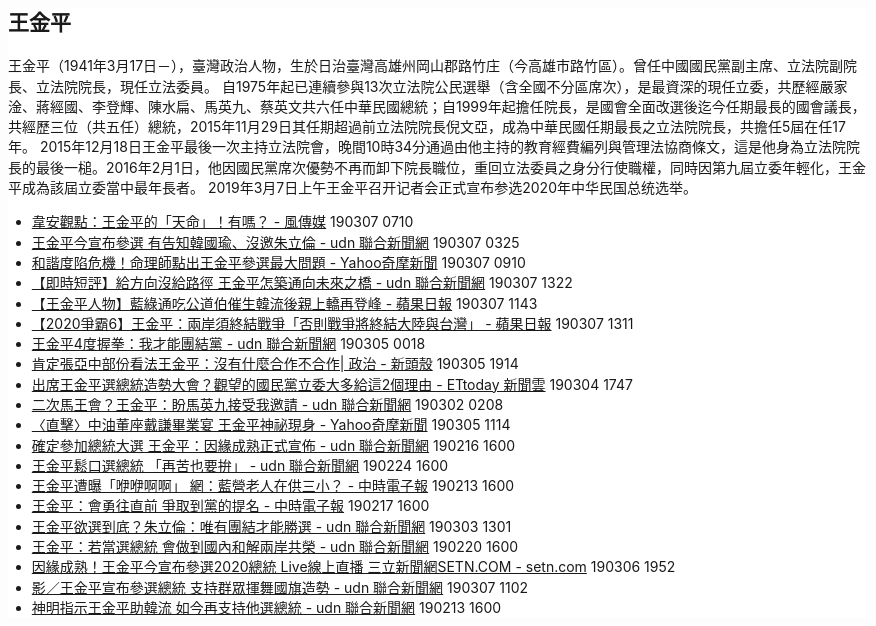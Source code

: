 ## 王金平

王金平（1941年3月17日－），臺灣政治人物，生於日治臺灣高雄州岡山郡路竹庄（今高雄市路竹區）。曾任中國國民黨副主席、立法院副院長、立法院院長，現任立法委員。
自1975年起已連續參與13次立法院公民選舉（含全國不分區席次），是最資深的現任立委，共歷經嚴家淦、蔣經國、李登輝、陳水扁、馬英九、蔡英文共六任中華民國總統；自1999年起擔任院長，是國會全面改選後迄今任期最長的國會議長，共經歷三位（共五任）總統，2015年11月29日其任期超過前立法院院長倪文亞，成為中華民國任期最長之立法院院長，共擔任5屆在任17年。
2015年12月18日王金平最後一次主持立法院會，晚間10時34分通過由他主持的教育經費編列與管理法協商條文，這是他身為立法院院長的最後一槌。2016年2月1日，他因國民黨席次優勢不再而卸下院長職位，重回立法委員之身分行使職權，同時因第九屆立委年輕化，王金平成為該屆立委當中最年長者。
2019年3月7日上午王金平召开记者会正式宣布参选2020年中华民国总统选举。
- [韋安觀點：王金平的「天命」！有嗎？ - 風傳媒](https://www.storm.mg/article/1029965 "韋安觀點：王金平的「天命」！有嗎？ - 風傳媒") 190307 0710
- [王金平今宣布參選 有告知韓國瑜、沒邀朱立倫 - udn 聯合新聞網](https://udn.com/news/story/11311/3682136 "王金平今宣布參選 有告知韓國瑜、沒邀朱立倫 - udn 聯合新聞網") 190307 0325
- [和諧度陷危機！命理師點出王金平參選最大問題 - Yahoo奇摩新聞](https://tw.news.yahoo.com/%E5%92%8C%E8%AB%A7%E5%BA%A6%E9%99%B7%E5%8D%B1%E6%A9%9F-%E5%91%BD%E7%90%86%E5%B8%AB%E9%BB%9E%E5%87%BA%E7%8E%8B%E9%87%91%E5%B9%B3%E5%8F%83%E9%81%B8%E6%9C%80%E5%A4%A7%E5%95%8F%E9%A1%8C-011053323.html "和諧度陷危機！命理師點出王金平參選最大問題 - Yahoo奇摩新聞") 190307 0910
- [【即時短評】給方向沒給路徑 王金平怎築通向未來之橋 - udn 聯合新聞網](https://udn.com/news/story/6656/3682940 "【即時短評】給方向沒給路徑 王金平怎築通向未來之橋 - udn 聯合新聞網") 190307 1322
- [【王金平人物】藍綠通吃公道伯催生韓流後親上轎再登峰 - 蘋果日報](https://tw.appledaily.com/new/realtime/20190307/1527205/ "【王金平人物】藍綠通吃公道伯催生韓流後親上轎再登峰 - 蘋果日報") 190307 1143
- [【2020爭霸6】王金平：兩岸須終結戰爭「否則戰爭將終結大陸與台灣」 - 蘋果日報](https://tw.appledaily.com/new/realtime/20190307/1528851/ "【2020爭霸6】王金平：兩岸須終結戰爭「否則戰爭將終結大陸與台灣」 - 蘋果日報") 190307 1311
- [王金平4度握拳：我才能團結黨 - udn 聯合新聞網](https://udn.com/news/story/11311/3677636 "王金平4度握拳：我才能團結黨 - udn 聯合新聞網") 190305 0018
- [肯定張亞中部份看法王金平：沒有什麼合作不合作| 政治 - 新頭殼](https://newtalk.tw/news/view/2019-03-05/215574 "肯定張亞中部份看法王金平：沒有什麼合作不合作| 政治 - 新頭殼") 190305 1914
- [出席王金平選總統造勢大會？觀望的國民黨立委大多給這2個理由 - ETtoday 新聞雲](https://www.ettoday.net/news/20190304/1391292.htm "出席王金平選總統造勢大會？觀望的國民黨立委大多給這2個理由 - ETtoday 新聞雲") 190304 1747
- [二次馬王會？王金平：盼馬英九接受我邀請 - udn 聯合新聞網](https://udn.com/news/story/11311/3672608 "二次馬王會？王金平：盼馬英九接受我邀請 - udn 聯合新聞網") 190302 0208
- [〈直擊〉中油董座戴謙畢業宴 王金平神祕現身 - Yahoo奇摩新聞](https://tw.news.yahoo.com/%E7%9B%B4%E6%93%8A-%E4%B8%AD%E6%B2%B9%E8%91%A3%E5%BA%A7%E6%88%B4%E8%AC%99%E7%95%A2%E6%A5%AD%E5%AE%B4-%E7%8E%8B%E9%87%91%E5%B9%B3%E7%A5%9E%E7%A5%95%E7%8F%BE%E8%BA%AB-031400072.html "〈直擊〉中油董座戴謙畢業宴 王金平神祕現身 - Yahoo奇摩新聞") 190305 1114
- [確定參加總統大選 王金平：因緣成熟正式宣佈 - udn 聯合新聞網](https://udn.com/news/story/6656/3647964 "確定參加總統大選 王金平：因緣成熟正式宣佈 - udn 聯合新聞網") 190216 1600
- [王金平鬆口選總統 「再苦也要拚」 - udn 聯合新聞網](https://udn.com/news/story/11311/3661683 "王金平鬆口選總統 「再苦也要拚」 - udn 聯合新聞網") 190224 1600
- [王金平遭曝「咿咿啊啊」 網：藍營老人在供三小？ - 中時電子報](https://www.chinatimes.com/realtimenews/20190213002745-260407 "王金平遭曝「咿咿啊啊」 網：藍營老人在供三小？ - 中時電子報") 190213 1600
- [王金平：會勇往直前 爭取到黨的提名 - 中時電子報](https://www.chinatimes.com/realtimenews/20190217002740-260407 "王金平：會勇往直前 爭取到黨的提名 - 中時電子報") 190217 1600
- [王金平欲選到底？朱立倫：唯有團結才能勝選 - udn 聯合新聞網](https://udn.com/news/story/6656/3674744 "王金平欲選到底？朱立倫：唯有團結才能勝選 - udn 聯合新聞網") 190303 1301
- [王金平：若當選總統 會做到國內和解兩岸共榮 - udn 聯合新聞網](https://udn.com/news/story/12653/3655398 "王金平：若當選總統 會做到國內和解兩岸共榮 - udn 聯合新聞網") 190220 1600
- [因緣成熟！王金平今宣布參選2020總統 Live線上直播 三立新聞網SETN.COM - setn.com](https://live.setn.com/live/1620 "因緣成熟！王金平今宣布參選2020總統 Live線上直播 三立新聞網SETN.COM - setn.com") 190306 1952
- [影／王金平宣布參選總統 支持群眾揮舞國旗造勢 - udn 聯合新聞網](https://udn.com/news/story/6656/3682515 "影／王金平宣布參選總統 支持群眾揮舞國旗造勢 - udn 聯合新聞網") 190307 1102
- [神明指示王金平助韓流 如今再支持他選總統 - udn 聯合新聞網](https://udn.com/news/story/6840/3641849 "神明指示王金平助韓流 如今再支持他選總統 - udn 聯合新聞網") 190213 1600
